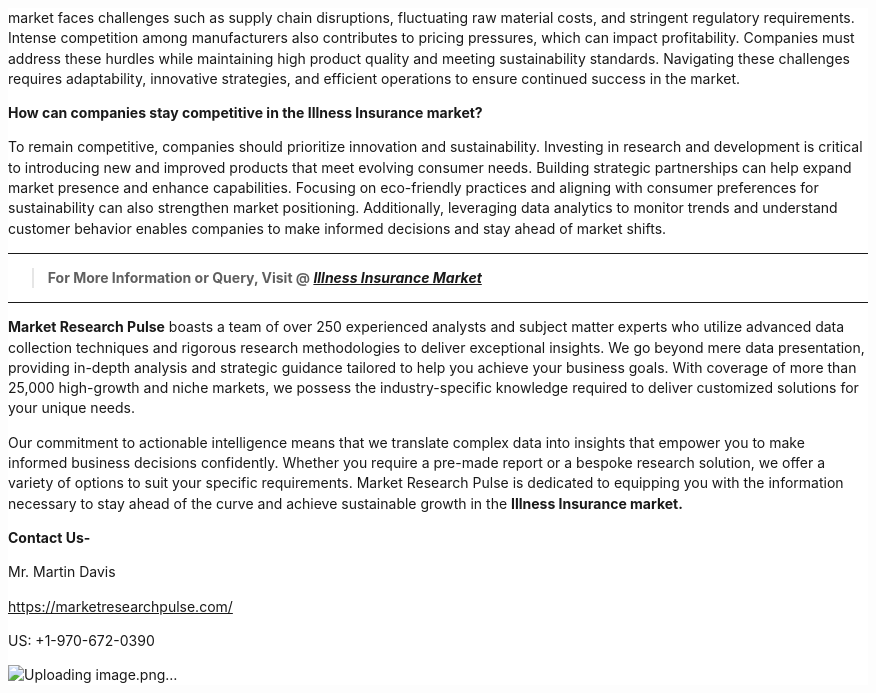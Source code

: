 market faces challenges such as supply chain disruptions, fluctuating raw material costs, and stringent regulatory requirements. Intense competition among manufacturers also contributes to pricing pressures, which can impact profitability. Companies must address these hurdles while maintaining high product quality and meeting sustainability standards. Navigating these challenges requires adaptability, innovative strategies, and efficient operations to ensure continued success in the market.</p><p><strong>How can companies stay competitive in the Illness Insurance market?</strong></p><p>To remain competitive, companies should prioritize innovation and sustainability. Investing in research and development is critical to introducing new and improved products that meet evolving consumer needs. Building strategic partnerships can help expand market presence and enhance capabilities. Focusing on eco-friendly practices and aligning with consumer preferences for sustainability can also strengthen market positioning. Additionally, leveraging data analytics to monitor trends and understand customer behavior enables companies to make informed decisions and stay ahead of market shifts.</p><hr /><blockquote><p><strong>For More Information or Query, Visit @&nbsp;<em><a href="https://marketresearchpulse.com/report/83472/illness-insurance-market?utm_source=Linkedin&utm_medium=029">Illness Insurance Market</a></em></strong></p></blockquote><hr /><p><strong>Market Research Pulse</strong> boasts a team of over 250 experienced analysts and subject matter experts who utilize advanced data collection techniques and rigorous research methodologies to deliver exceptional insights. We go beyond mere data presentation, providing in-depth analysis and strategic guidance tailored to help you achieve your business goals. With coverage of more than 25,000 high-growth and niche markets, we possess the industry-specific knowledge required to deliver customized solutions for your unique needs.</p><p>Our commitment to actionable intelligence means that we translate complex data into insights that empower you to make informed business decisions confidently. Whether you require a pre-made report or a bespoke research solution, we offer a variety of options to suit your specific requirements. Market Research Pulse is dedicated to equipping you with the information necessary to stay ahead of the curve and achieve sustainable growth in the <strong>Illness Insurance market.</strong></p><p><strong>Contact Us-</strong></p><p>Mr. Martin Davis</p><p>https://marketresearchpulse.com/</p><p>US: +1-970-672-0390</p>
![Uploading image.png…]()
